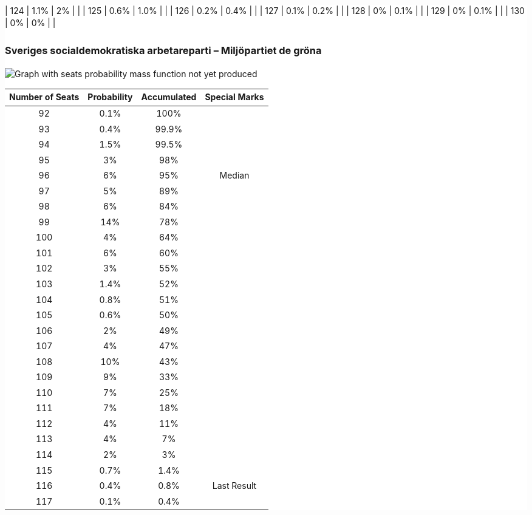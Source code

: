 | 124 | 1.1% | 2% |  |
| 125 | 0.6% | 1.0% |  |
| 126 | 0.2% | 0.4% |  |
| 127 | 0.1% | 0.2% |  |
| 128 | 0% | 0.1% |  |
| 129 | 0% | 0.1% |  |
| 130 | 0% | 0% |  |

### Sveriges socialdemokratiska arbetareparti – Miljöpartiet de gröna

![Graph with seats probability mass function not yet produced](2021-10-03-Novus-coalitions-seats-pmf-s–mp.png "Seats Probability Mass Function")

| Number of Seats | Probability | Accumulated | Special Marks |
|:---------------:|:-----------:|:-----------:|:-------------:|
| 92 | 0.1% | 100% |  |
| 93 | 0.4% | 99.9% |  |
| 94 | 1.5% | 99.5% |  |
| 95 | 3% | 98% |  |
| 96 | 6% | 95% | Median |
| 97 | 5% | 89% |  |
| 98 | 6% | 84% |  |
| 99 | 14% | 78% |  |
| 100 | 4% | 64% |  |
| 101 | 6% | 60% |  |
| 102 | 3% | 55% |  |
| 103 | 1.4% | 52% |  |
| 104 | 0.8% | 51% |  |
| 105 | 0.6% | 50% |  |
| 106 | 2% | 49% |  |
| 107 | 4% | 47% |  |
| 108 | 10% | 43% |  |
| 109 | 9% | 33% |  |
| 110 | 7% | 25% |  |
| 111 | 7% | 18% |  |
| 112 | 4% | 11% |  |
| 113 | 4% | 7% |  |
| 114 | 2% | 3% |  |
| 115 | 0.7% | 1.4% |  |
| 116 | 0.4% | 0.8% | Last Result |
| 117 | 0.1% | 0.4% |  |